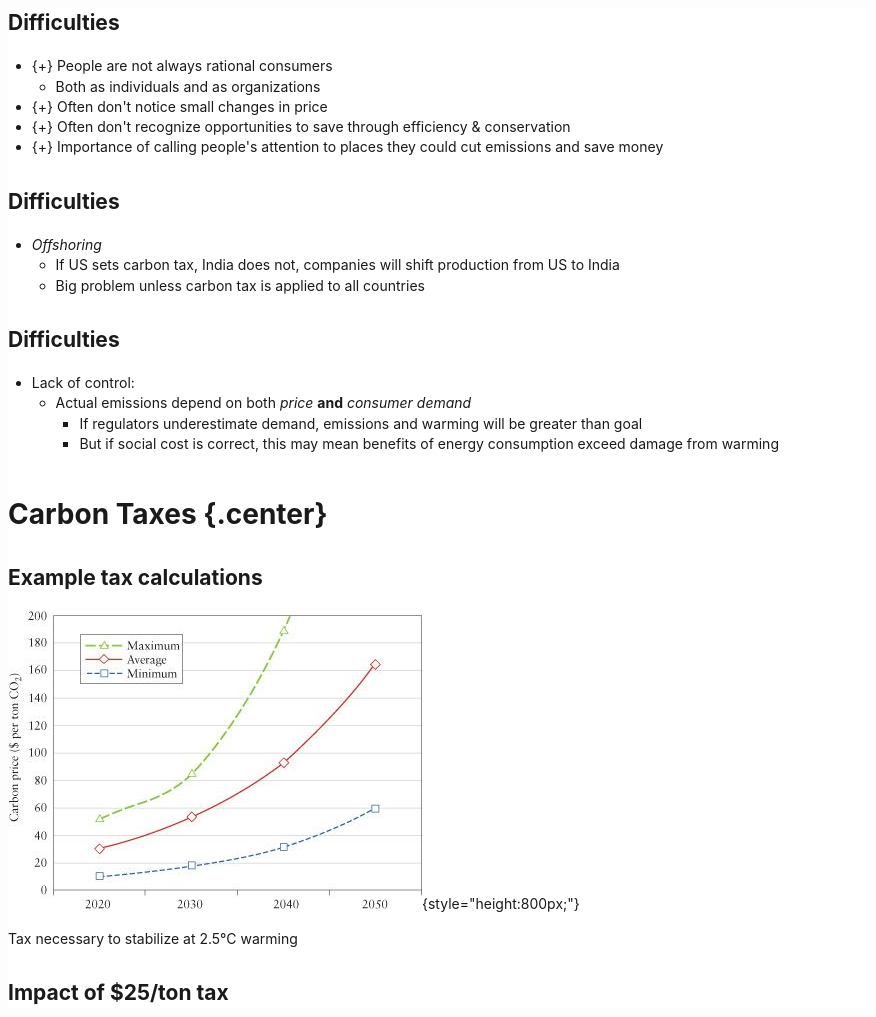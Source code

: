 ## Difficulties

* {+} People are not always rational consumers
  * Both as individuals and as organizations
* {+} Often don't notice small changes in price
* {+} Often don't recognize opportunities to save through efficiency & conservation
* {+} Importance of calling people's attention to places they could cut emissions
  and save money

## Difficulties

* _Offshoring_
  * If US sets carbon tax, India does not, companies will shift production
    from US to India
  * Big problem unless carbon tax is applied to all countries

## Difficulties

* Lack of control:
  * Actual emissions depend on both _price_ **and** _consumer demand_
    * If regulators underestimate demand, emissions and warming will be 
      greater than goal
    * But if social cost is correct, this may mean benefits of energy
      consumption exceed damage from warming

# Carbon Taxes {.center}

## Example tax calculations

![](assets/images/00042.jpeg){style="height:800px;"}

Tax necessary to stabilize at 2.5&deg;C warming

## Impact of $25/ton tax
